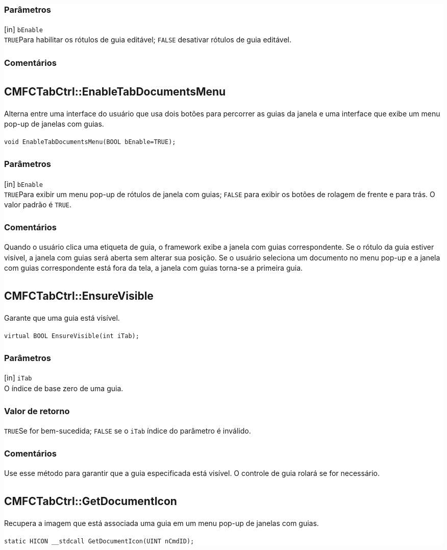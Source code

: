 ### <a name="parameters"></a>Parâmetros  
 [in] `bEnable`  
 `TRUE`Para habilitar os rótulos de guia editável; `FALSE` desativar rótulos de guia editável.  
  
### <a name="remarks"></a>Comentários  
  
##  <a name="enabletabdocumentsmenu"></a>CMFCTabCtrl::EnableTabDocumentsMenu  
 Alterna entre uma interface do usuário que usa dois botões para percorrer as guias da janela e uma interface que exibe um menu pop-up de janelas com guias.  
  
```  
void EnableTabDocumentsMenu(BOOL bEnable=TRUE);
```  
  
### <a name="parameters"></a>Parâmetros  
 [in] `bEnable`  
 `TRUE`Para exibir um menu pop-up de rótulos de janela com guias; `FALSE` para exibir os botões de rolagem de frente e para trás. O valor padrão é `TRUE`.  
  
### <a name="remarks"></a>Comentários  
 Quando o usuário clica uma etiqueta de guia, o framework exibe a janela com guias correspondente. Se o rótulo da guia estiver visível, a janela com guias será aberta sem alterar sua posição. Se o usuário seleciona um documento no menu pop-up e a janela com guias correspondente está fora da tela, a janela com guias torna-se a primeira guia.  
  
##  <a name="ensurevisible"></a>CMFCTabCtrl::EnsureVisible  
 Garante que uma guia está visível.  
  
```  
virtual BOOL EnsureVisible(int iTab);
```  
  
### <a name="parameters"></a>Parâmetros  
 [in] `iTab`  
 O índice de base zero de uma guia.  
  
### <a name="return-value"></a>Valor de retorno  
 `TRUE`Se for bem-sucedida; `FALSE` se o `iTab` índice do parâmetro é inválido.  
  
### <a name="remarks"></a>Comentários  
 Use esse método para garantir que a guia especificada está visível. O controle de guia rolará se for necessário.  
  
##  <a name="getdocumenticon"></a>CMFCTabCtrl::GetDocumentIcon  
 Recupera a imagem que está associada uma guia em um menu pop-up de janelas com guias.  
  
```  
static HICON __stdcall GetDocumentIcon(UINT nCmdID);
```  
  